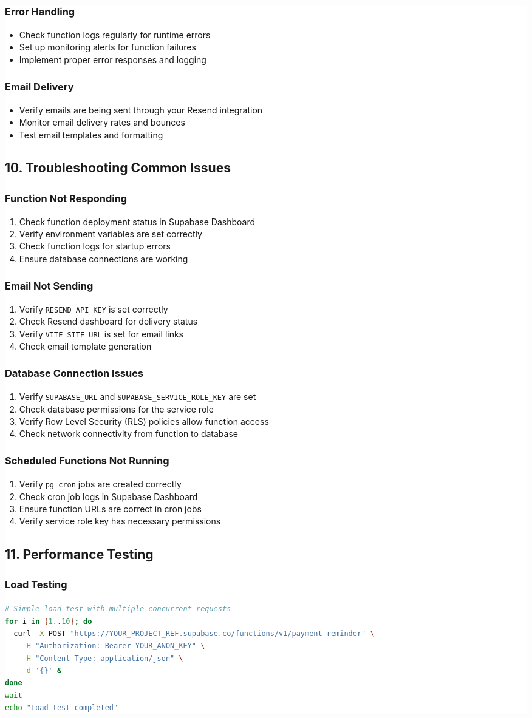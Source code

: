 ### Error Handling
- Check function logs regularly for runtime errors
- Set up monitoring alerts for function failures
- Implement proper error responses and logging

### Email Delivery
- Verify emails are being sent through your Resend integration
- Monitor email delivery rates and bounces
- Test email templates and formatting

## 10. Troubleshooting Common Issues

### Function Not Responding
1. Check function deployment status in Supabase Dashboard
2. Verify environment variables are set correctly
3. Check function logs for startup errors
4. Ensure database connections are working

### Email Not Sending
1. Verify `RESEND_API_KEY` is set correctly
2. Check Resend dashboard for delivery status
3. Verify `VITE_SITE_URL` is set for email links
4. Check email template generation

### Database Connection Issues
1. Verify `SUPABASE_URL` and `SUPABASE_SERVICE_ROLE_KEY` are set
2. Check database permissions for the service role
3. Verify Row Level Security (RLS) policies allow function access
4. Check network connectivity from function to database

### Scheduled Functions Not Running
1. Verify `pg_cron` jobs are created correctly
2. Check cron job logs in Supabase Dashboard
3. Ensure function URLs are correct in cron jobs
4. Verify service role key has necessary permissions

## 11. Performance Testing

### Load Testing
```bash
# Simple load test with multiple concurrent requests
for i in {1..10}; do
  curl -X POST "https://YOUR_PROJECT_REF.supabase.co/functions/v1/payment-reminder" \
    -H "Authorization: Bearer YOUR_ANON_KEY" \
    -H "Content-Type: application/json" \
    -d '{}' &
done
wait
echo "Load test completed"
```

